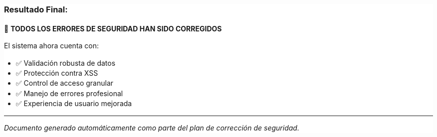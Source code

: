 ### **Resultado Final**:
🎉 **TODOS LOS ERRORES DE SEGURIDAD HAN SIDO CORREGIDOS**

El sistema ahora cuenta con:
- ✅ Validación robusta de datos
- ✅ Protección contra XSS
- ✅ Control de acceso granular
- ✅ Manejo de errores profesional
- ✅ Experiencia de usuario mejorada

---

*Documento generado automáticamente como parte del plan de corrección de seguridad.* 